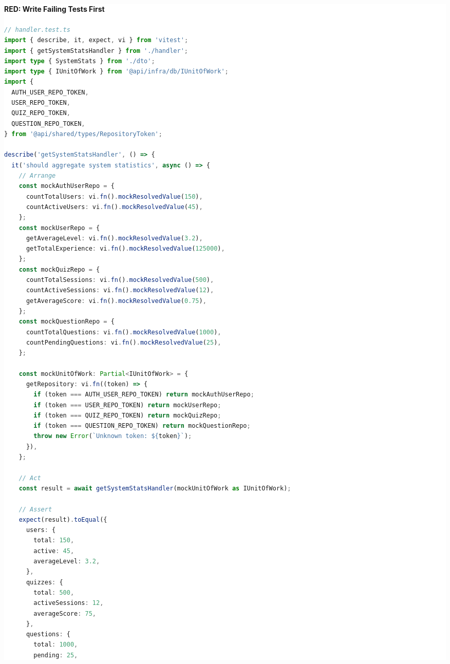 #### RED: Write Failing Tests First
```typescript
// handler.test.ts
import { describe, it, expect, vi } from 'vitest';
import { getSystemStatsHandler } from './handler';
import type { SystemStats } from './dto';
import type { IUnitOfWork } from '@api/infra/db/IUnitOfWork';
import {
  AUTH_USER_REPO_TOKEN,
  USER_REPO_TOKEN,
  QUIZ_REPO_TOKEN,
  QUESTION_REPO_TOKEN,
} from '@api/shared/types/RepositoryToken';

describe('getSystemStatsHandler', () => {
  it('should aggregate system statistics', async () => {
    // Arrange
    const mockAuthUserRepo = {
      countTotalUsers: vi.fn().mockResolvedValue(150),
      countActiveUsers: vi.fn().mockResolvedValue(45),
    };
    const mockUserRepo = {
      getAverageLevel: vi.fn().mockResolvedValue(3.2),
      getTotalExperience: vi.fn().mockResolvedValue(125000),
    };
    const mockQuizRepo = {
      countTotalSessions: vi.fn().mockResolvedValue(500),
      countActiveSessions: vi.fn().mockResolvedValue(12),
      getAverageScore: vi.fn().mockResolvedValue(0.75),
    };
    const mockQuestionRepo = {
      countTotalQuestions: vi.fn().mockResolvedValue(1000),
      countPendingQuestions: vi.fn().mockResolvedValue(25),
    };
    
    const mockUnitOfWork: Partial<IUnitOfWork> = {
      getRepository: vi.fn((token) => {
        if (token === AUTH_USER_REPO_TOKEN) return mockAuthUserRepo;
        if (token === USER_REPO_TOKEN) return mockUserRepo;
        if (token === QUIZ_REPO_TOKEN) return mockQuizRepo;
        if (token === QUESTION_REPO_TOKEN) return mockQuestionRepo;
        throw new Error(`Unknown token: ${token}`);
      }),
    };
    
    // Act
    const result = await getSystemStatsHandler(mockUnitOfWork as IUnitOfWork);
    
    // Assert
    expect(result).toEqual({
      users: {
        total: 150,
        active: 45,
        averageLevel: 3.2,
      },
      quizzes: {
        total: 500,
        activeSessions: 12,
        averageScore: 75,
      },
      questions: {
        total: 1000,
        pending: 25,
```